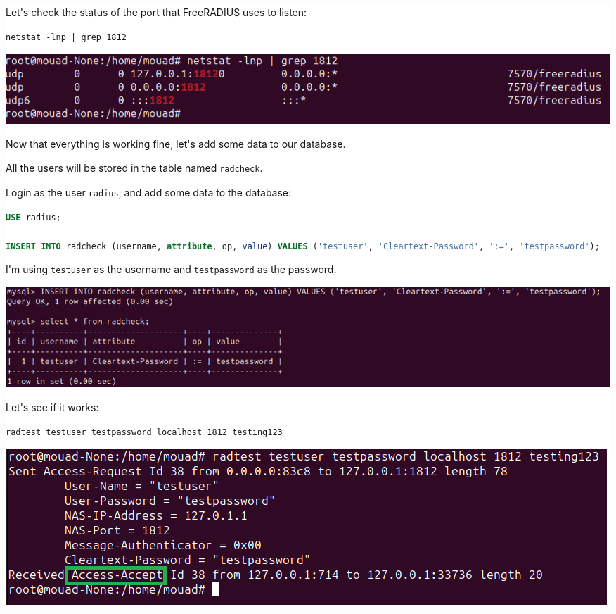 Let's check the status of the port that FreeRADIUS uses to listen:

```console
netstat -lnp | grep 1812
```
![netstate](/media/PFSENSE2/netstate.png)

Now that everything is working fine, let's add some data to our database.

All the users will be stored in the table named `radcheck`.

Login as the user `radius`, and add some data to the database:

```sql
USE radius;

INSERT INTO radcheck (username, attribute, op, value) VALUES ('testuser', 'Cleartext-Password', ':=', 'testpassword');
```
I'm using `testuser` as the username and `testpassword` as the password.

![netstate](/media/PFSENSE2/test1.png)

Let's see if it works:

```console
radtest testuser testpassword localhost 1812 testing123
```
![netstate](/media/PFSENSE2/accept.png)

